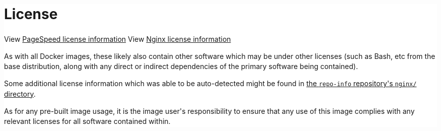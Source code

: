 # License
View [PageSpeed license information](https://github.com/We-Amp/ngx-pagespeed-alpine/blob/master/LICENSE)
View [Nginx license information](http://nginx.org/LICENSE)

As with all Docker images, these likely also contain other software which may be under other licenses (such as Bash, etc from the base distribution, along with any direct or indirect dependencies of the primary software being contained).

Some additional license information which was able to be auto-detected might be found in [the `repo-info` repository's `nginx/` directory](https://github.com/docker-library/repo-info/tree/master/repos/nginx).

As for any pre-built image usage, it is the image user's responsibility to ensure that any use of this image complies with any relevant licenses for all software contained within.
